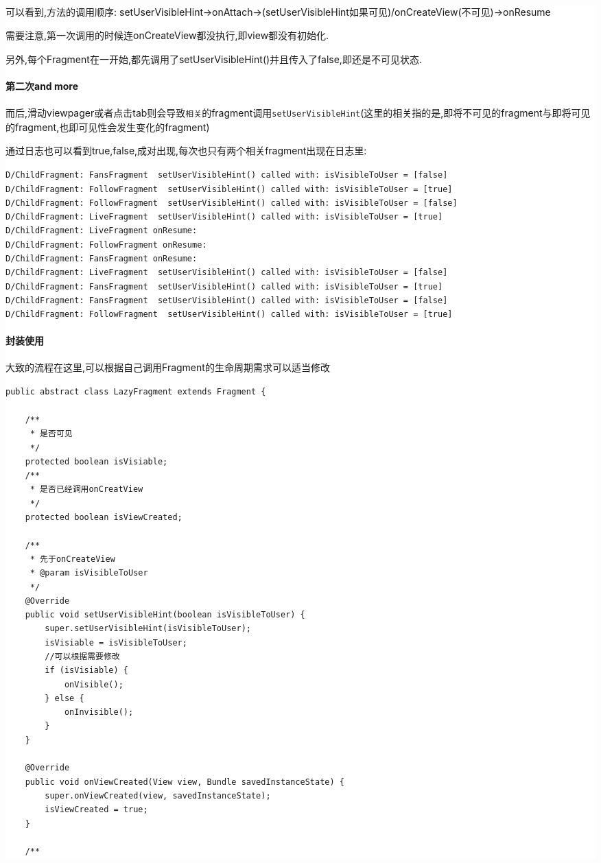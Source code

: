 
可以看到,方法的调用顺序:
setUserVisibleHint->onAttach->(setUserVisibleHint如果可见)/onCreateView(不可见)->onResume

需要注意,第一次调用的时候连onCreateView都没执行,即view都没有初始化.

另外,每个Fragment在一开始,都先调用了setUserVisibleHint()并且传入了false,即还是不可见状态.

#### 第二次and more
而后,滑动viewpager或者点击tab则会导致`相关`的fragment调用`setUserVisibleHint`(这里的相关指的是,即将不可见的fragment与即将可见的fragment,也即可见性会发生变化的fragment)  

通过日志也可以看到true,false,成对出现,每次也只有两个相关fragment出现在日志里:  

```
D/ChildFragment: FansFragment  setUserVisibleHint() called with: isVisibleToUser = [false]
D/ChildFragment: FollowFragment  setUserVisibleHint() called with: isVisibleToUser = [true]
D/ChildFragment: FollowFragment  setUserVisibleHint() called with: isVisibleToUser = [false]
D/ChildFragment: LiveFragment  setUserVisibleHint() called with: isVisibleToUser = [true]
D/ChildFragment: LiveFragment onResume:
D/ChildFragment: FollowFragment onResume:
D/ChildFragment: FansFragment onResume:
D/ChildFragment: LiveFragment  setUserVisibleHint() called with: isVisibleToUser = [false]
D/ChildFragment: FansFragment  setUserVisibleHint() called with: isVisibleToUser = [true]
D/ChildFragment: FansFragment  setUserVisibleHint() called with: isVisibleToUser = [false]
D/ChildFragment: FollowFragment  setUserVisibleHint() called with: isVisibleToUser = [true]
```


#### 封装使用

大致的流程在这里,可以根据自己调用Fragment的生命周期需求可以适当修改

```
public abstract class LazyFragment extends Fragment {

    /**
     * 是否可见
     */
    protected boolean isVisiable;
    /**
     * 是否已经调用onCreatView
     */
    protected boolean isViewCreated;

    /**
     * 先于onCreateView
     * @param isVisibleToUser
     */
    @Override
    public void setUserVisibleHint(boolean isVisibleToUser) {
        super.setUserVisibleHint(isVisibleToUser);
        isVisiable = isVisibleToUser;
        //可以根据需要修改
        if (isVisiable) {
            onVisible();
        } else {
            onInvisible();
        }
    }

    @Override
    public void onViewCreated(View view, Bundle savedInstanceState) {
        super.onViewCreated(view, savedInstanceState);
        isViewCreated = true;
    }

    /**
```